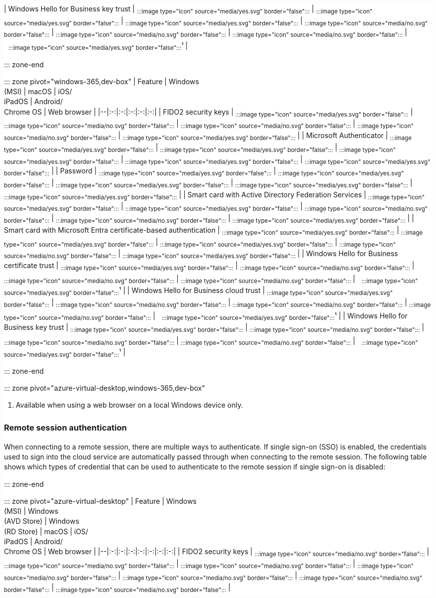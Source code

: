 | Windows Hello for Business key trust | <sub>:::image type="icon" source="media/yes.svg" border="false":::</sub> | <sub>:::image type="icon" source="media/yes.svg" border="false":::</sub> | <sub>:::image type="icon" source="media/yes.svg" border="false":::</sub> | <sub>:::image type="icon" source="media/no.svg" border="false":::</sub> | <sub>:::image type="icon" source="media/no.svg" border="false":::</sub> | <sub>:::image type="icon" source="media/no.svg" border="false":::</sub> | <sup>&#160;&#160;&#8201;</sup><sub>:::image type="icon" source="media/yes.svg" border="false":::</sub>&sup1; |

::: zone-end

::: zone pivot="windows-365,dev-box"
| Feature | Windows<br />(MSI) | macOS | iOS/<br />iPadOS | Android/<br />Chrome OS | Web browser |
|--|:-:|:-:|:-:|:-:|:-:|
| FIDO2 security keys | <sub>:::image type="icon" source="media/yes.svg" border="false":::</sub> | <sub>:::image type="icon" source="media/no.svg" border="false":::</sub> | <sub>:::image type="icon" source="media/no.svg" border="false":::</sub> | <sub>:::image type="icon" source="media/no.svg" border="false":::</sub> | <sub>:::image type="icon" source="media/yes.svg" border="false":::</sub> |
| Microsoft Authenticator | <sub>:::image type="icon" source="media/yes.svg" border="false":::</sub> | <sub>:::image type="icon" source="media/yes.svg" border="false":::</sub> | <sub>:::image type="icon" source="media/yes.svg" border="false":::</sub> | <sub>:::image type="icon" source="media/yes.svg" border="false":::</sub> | <sub>:::image type="icon" source="media/yes.svg" border="false":::</sub> |
| Password | <sub>:::image type="icon" source="media/yes.svg" border="false":::</sub> | <sub>:::image type="icon" source="media/yes.svg" border="false":::</sub> | <sub>:::image type="icon" source="media/yes.svg" border="false":::</sub> | <sub>:::image type="icon" source="media/yes.svg" border="false":::</sub> | <sub>:::image type="icon" source="media/yes.svg" border="false":::</sub> |
| Smart card with Active Directory Federation Services | <sub>:::image type="icon" source="media/yes.svg" border="false":::</sub> | <sub>:::image type="icon" source="media/yes.svg" border="false":::</sub> | <sub>:::image type="icon" source="media/no.svg" border="false":::</sub> | <sub>:::image type="icon" source="media/no.svg" border="false":::</sub> | <sub>:::image type="icon" source="media/yes.svg" border="false":::</sub> |
| Smart card with Microsoft Entra certificate-based authentication | <sub>:::image type="icon" source="media/yes.svg" border="false":::</sub> | <sub>:::image type="icon" source="media/yes.svg" border="false":::</sub> | <sub>:::image type="icon" source="media/yes.svg" border="false":::</sub> | <sub>:::image type="icon" source="media/no.svg" border="false":::</sub> | <sub>:::image type="icon" source="media/yes.svg" border="false":::</sub> |
| Windows Hello for Business certificate trust | <sub>:::image type="icon" source="media/yes.svg" border="false":::</sub> | <sub>:::image type="icon" source="media/no.svg" border="false":::</sub> | <sub>:::image type="icon" source="media/no.svg" border="false":::</sub> | <sub>:::image type="icon" source="media/no.svg" border="false":::</sub> | <sup>&#160;&#160;&#8201;</sup><sub>:::image type="icon" source="media/yes.svg" border="false":::</sub>&sup1; |
| Windows Hello for Business cloud trust | <sub>:::image type="icon" source="media/yes.svg" border="false":::</sub> | <sub>:::image type="icon" source="media/no.svg" border="false":::</sub> | <sub>:::image type="icon" source="media/no.svg" border="false":::</sub> | <sub>:::image type="icon" source="media/no.svg" border="false":::</sub> | <sup>&#160;&#160;&#8201;</sup><sub>:::image type="icon" source="media/yes.svg" border="false":::</sub>&sup1; |
| Windows Hello for Business key trust | <sub>:::image type="icon" source="media/yes.svg" border="false":::</sub> | <sub>:::image type="icon" source="media/no.svg" border="false":::</sub> | <sub>:::image type="icon" source="media/no.svg" border="false":::</sub> | <sub>:::image type="icon" source="media/no.svg" border="false":::</sub> | <sup>&#160;&#160;&#8201;</sup><sub>:::image type="icon" source="media/yes.svg" border="false":::</sub>&sup1; |

::: zone-end

::: zone pivot="azure-virtual-desktop,windows-365,dev-box"
1. Available when using a web browser on a local Windows device only.

### Remote session authentication

When connecting to a remote session, there are multiple ways to authenticate. If single sign-on (SSO) is enabled, the credentials used to sign into the cloud service are automatically passed through when connecting to the remote session. The following table shows which types of credential that can be used to authenticate to the remote session if single sign-on is disabled:

::: zone-end

::: zone pivot="azure-virtual-desktop"
| Feature | Windows<br />(MSI) | Windows<br />(AVD Store) | Windows<br />(RD Store) | macOS | iOS/<br />iPadOS | Android/<br />Chrome OS | Web browser |
|--|:-:|:-:|:-:|:-:|:-:|:-:|:-:|
| FIDO2 security keys | <sub>:::image type="icon" source="media/no.svg" border="false":::</sub> | <sub>:::image type="icon" source="media/no.svg" border="false":::</sub> | <sub>:::image type="icon" source="media/no.svg" border="false":::</sub> | <sub>:::image type="icon" source="media/no.svg" border="false":::</sub> | <sub>:::image type="icon" source="media/no.svg" border="false":::</sub> | <sub>:::image type="icon" source="media/no.svg" border="false":::</sub> | <sub>:::image type="icon" source="media/no.svg" border="false":::</sub> |
